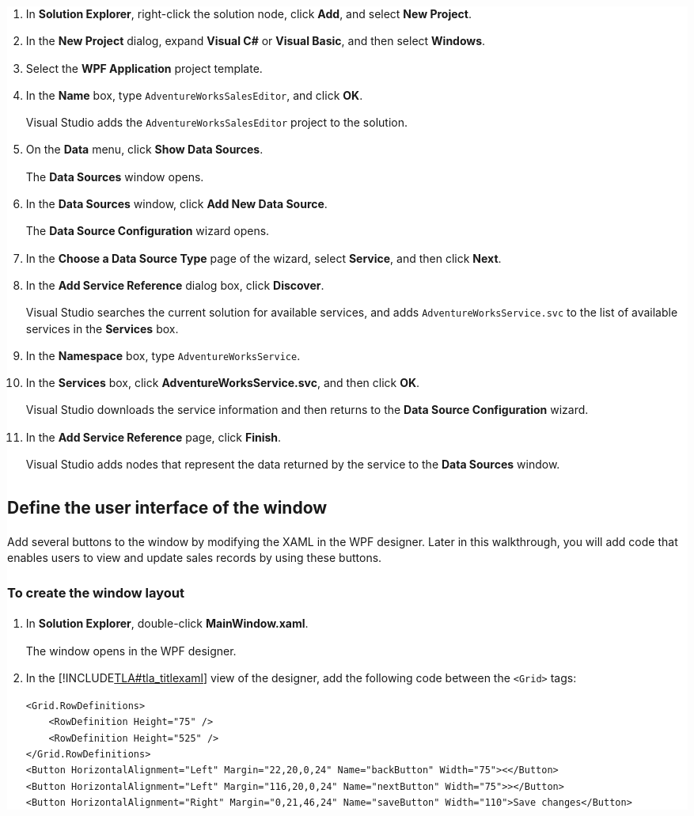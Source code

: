 1.  In **Solution Explorer**, right-click the solution node, click **Add**, and select **New Project**.

2.  In the **New Project** dialog, expand **Visual C#** or **Visual Basic**, and then select **Windows**.

3.  Select the **WPF Application** project template.

4.  In the **Name** box, type `AdventureWorksSalesEditor`, and click **OK**.

     Visual Studio adds the `AdventureWorksSalesEditor` project to the solution.

5.  On the **Data** menu, click **Show Data Sources**.

     The **Data Sources** window opens.

6.  In the **Data Sources** window, click **Add New Data Source**.

     The **Data Source Configuration** wizard opens.

7.  In the **Choose a Data Source Type** page of the wizard, select **Service**, and then click **Next**.

8.  In the **Add Service Reference** dialog box, click **Discover**.

     Visual Studio searches the current solution for available services, and adds `AdventureWorksService.svc` to the list of available services in the **Services** box.

9. In the **Namespace** box, type `AdventureWorksService`.

10. In the **Services** box, click **AdventureWorksService.svc**, and then click **OK**.

     Visual Studio downloads the service information and then returns to the **Data Source Configuration** wizard.

11. In the **Add Service Reference** page, click **Finish**.

     Visual Studio adds nodes that represent the data returned by the service to the **Data Sources** window.

## Define the user interface of the window
Add several buttons to the window by modifying the XAML in the WPF designer. Later in this walkthrough, you will add code that enables users to view and update sales records by using these buttons.

### To create the window layout

1.  In **Solution Explorer**, double-click **MainWindow.xaml**.

     The window opens in the WPF designer.

2.  In the [!INCLUDE[TLA#tla_titlexaml](../data-tools/includes/tlasharptla_titlexaml_md.md)] view of the designer, add the following code between the `<Grid>` tags:

    ```xaml
    <Grid.RowDefinitions>
        <RowDefinition Height="75" />
        <RowDefinition Height="525" />
    </Grid.RowDefinitions>
    <Button HorizontalAlignment="Left" Margin="22,20,0,24" Name="backButton" Width="75"><</Button>
    <Button HorizontalAlignment="Left" Margin="116,20,0,24" Name="nextButton" Width="75">></Button>
    <Button HorizontalAlignment="Right" Margin="0,21,46,24" Name="saveButton" Width="110">Save changes</Button>
    ```
